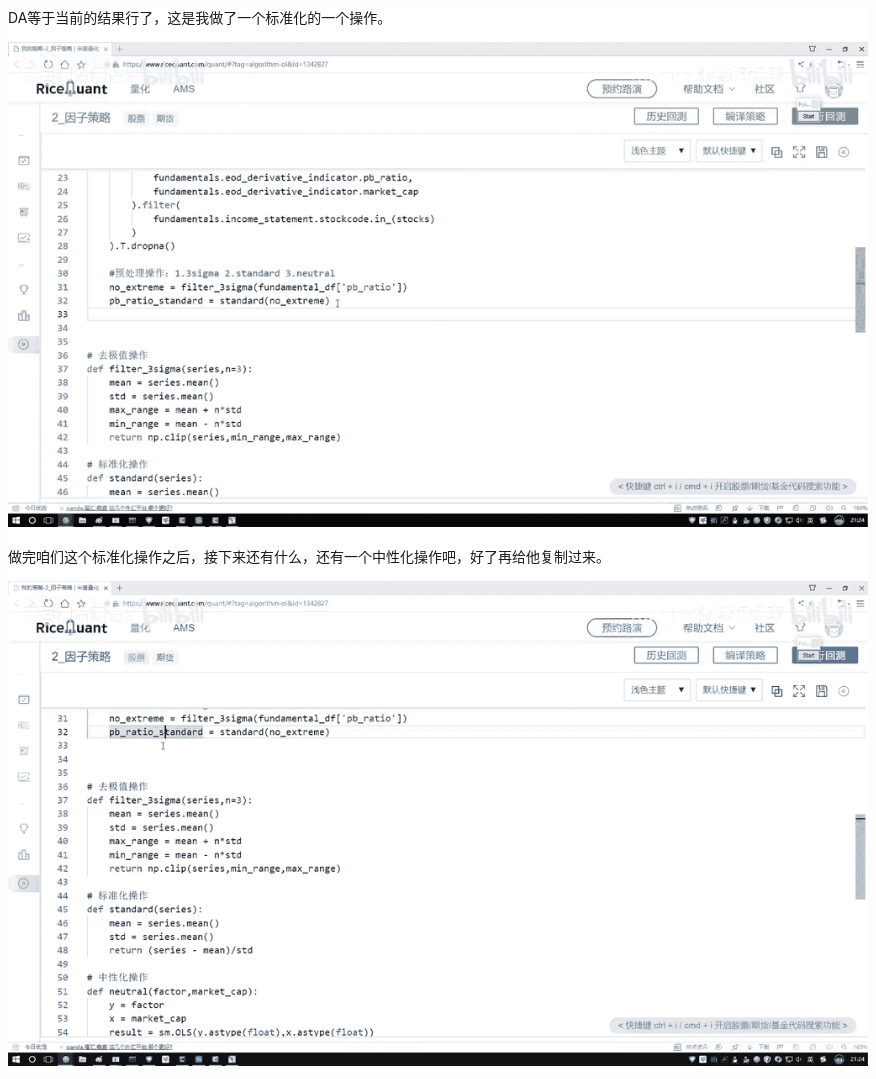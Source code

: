 DA等于当前的结果行了，这是我做了一个标准化的一个操作。

![](img/0681f1444e29b78e54e8979b51035e21_32.png)

做完咱们这个标准化操作之后，接下来还有什么，还有一个中性化操作吧，好了再给他复制过来。

![](img/0681f1444e29b78e54e8979b51035e21_34.png)
